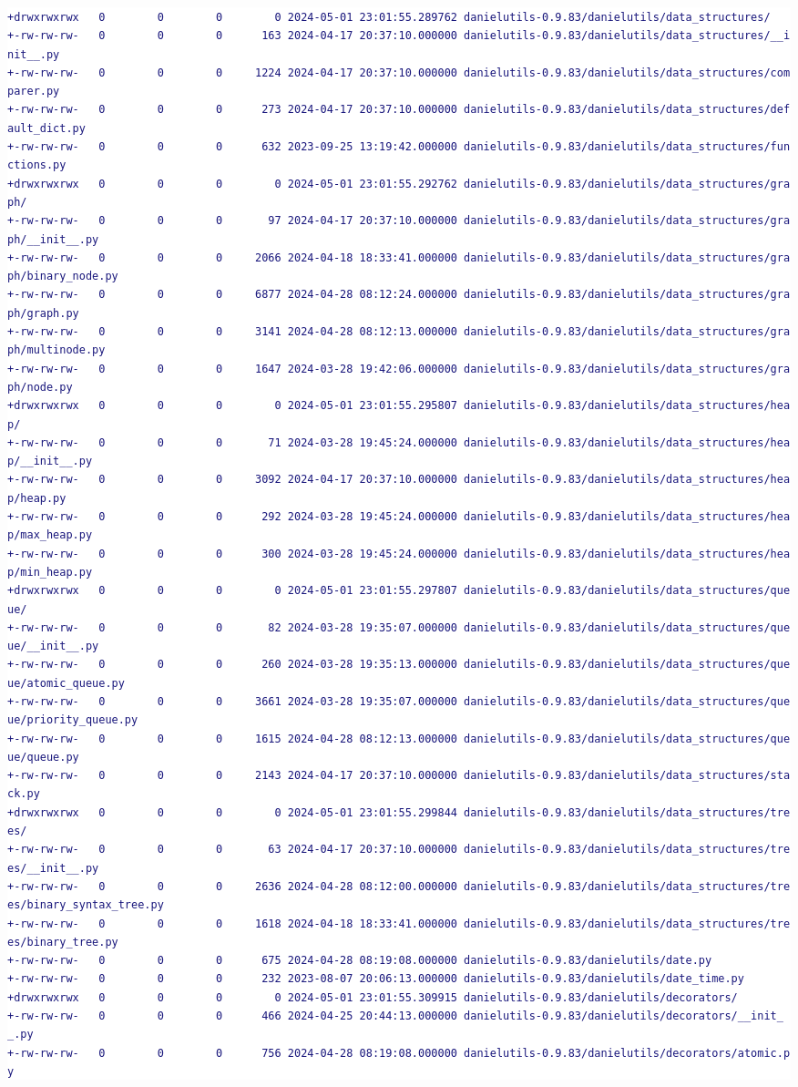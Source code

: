 ```diff
+drwxrwxrwx   0        0        0        0 2024-05-01 23:01:55.289762 danielutils-0.9.83/danielutils/data_structures/
+-rw-rw-rw-   0        0        0      163 2024-04-17 20:37:10.000000 danielutils-0.9.83/danielutils/data_structures/__init__.py
+-rw-rw-rw-   0        0        0     1224 2024-04-17 20:37:10.000000 danielutils-0.9.83/danielutils/data_structures/comparer.py
+-rw-rw-rw-   0        0        0      273 2024-04-17 20:37:10.000000 danielutils-0.9.83/danielutils/data_structures/default_dict.py
+-rw-rw-rw-   0        0        0      632 2023-09-25 13:19:42.000000 danielutils-0.9.83/danielutils/data_structures/functions.py
+drwxrwxrwx   0        0        0        0 2024-05-01 23:01:55.292762 danielutils-0.9.83/danielutils/data_structures/graph/
+-rw-rw-rw-   0        0        0       97 2024-04-17 20:37:10.000000 danielutils-0.9.83/danielutils/data_structures/graph/__init__.py
+-rw-rw-rw-   0        0        0     2066 2024-04-18 18:33:41.000000 danielutils-0.9.83/danielutils/data_structures/graph/binary_node.py
+-rw-rw-rw-   0        0        0     6877 2024-04-28 08:12:24.000000 danielutils-0.9.83/danielutils/data_structures/graph/graph.py
+-rw-rw-rw-   0        0        0     3141 2024-04-28 08:12:13.000000 danielutils-0.9.83/danielutils/data_structures/graph/multinode.py
+-rw-rw-rw-   0        0        0     1647 2024-03-28 19:42:06.000000 danielutils-0.9.83/danielutils/data_structures/graph/node.py
+drwxrwxrwx   0        0        0        0 2024-05-01 23:01:55.295807 danielutils-0.9.83/danielutils/data_structures/heap/
+-rw-rw-rw-   0        0        0       71 2024-03-28 19:45:24.000000 danielutils-0.9.83/danielutils/data_structures/heap/__init__.py
+-rw-rw-rw-   0        0        0     3092 2024-04-17 20:37:10.000000 danielutils-0.9.83/danielutils/data_structures/heap/heap.py
+-rw-rw-rw-   0        0        0      292 2024-03-28 19:45:24.000000 danielutils-0.9.83/danielutils/data_structures/heap/max_heap.py
+-rw-rw-rw-   0        0        0      300 2024-03-28 19:45:24.000000 danielutils-0.9.83/danielutils/data_structures/heap/min_heap.py
+drwxrwxrwx   0        0        0        0 2024-05-01 23:01:55.297807 danielutils-0.9.83/danielutils/data_structures/queue/
+-rw-rw-rw-   0        0        0       82 2024-03-28 19:35:07.000000 danielutils-0.9.83/danielutils/data_structures/queue/__init__.py
+-rw-rw-rw-   0        0        0      260 2024-03-28 19:35:13.000000 danielutils-0.9.83/danielutils/data_structures/queue/atomic_queue.py
+-rw-rw-rw-   0        0        0     3661 2024-03-28 19:35:07.000000 danielutils-0.9.83/danielutils/data_structures/queue/priority_queue.py
+-rw-rw-rw-   0        0        0     1615 2024-04-28 08:12:13.000000 danielutils-0.9.83/danielutils/data_structures/queue/queue.py
+-rw-rw-rw-   0        0        0     2143 2024-04-17 20:37:10.000000 danielutils-0.9.83/danielutils/data_structures/stack.py
+drwxrwxrwx   0        0        0        0 2024-05-01 23:01:55.299844 danielutils-0.9.83/danielutils/data_structures/trees/
+-rw-rw-rw-   0        0        0       63 2024-04-17 20:37:10.000000 danielutils-0.9.83/danielutils/data_structures/trees/__init__.py
+-rw-rw-rw-   0        0        0     2636 2024-04-28 08:12:00.000000 danielutils-0.9.83/danielutils/data_structures/trees/binary_syntax_tree.py
+-rw-rw-rw-   0        0        0     1618 2024-04-18 18:33:41.000000 danielutils-0.9.83/danielutils/data_structures/trees/binary_tree.py
+-rw-rw-rw-   0        0        0      675 2024-04-28 08:19:08.000000 danielutils-0.9.83/danielutils/date.py
+-rw-rw-rw-   0        0        0      232 2023-08-07 20:06:13.000000 danielutils-0.9.83/danielutils/date_time.py
+drwxrwxrwx   0        0        0        0 2024-05-01 23:01:55.309915 danielutils-0.9.83/danielutils/decorators/
+-rw-rw-rw-   0        0        0      466 2024-04-25 20:44:13.000000 danielutils-0.9.83/danielutils/decorators/__init__.py
+-rw-rw-rw-   0        0        0      756 2024-04-28 08:19:08.000000 danielutils-0.9.83/danielutils/decorators/atomic.py
```